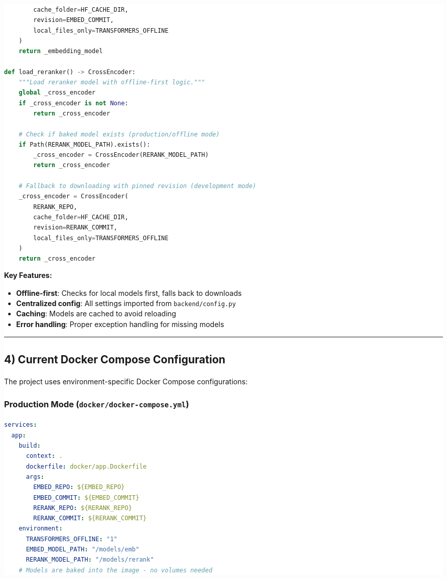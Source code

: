 ```python
        cache_folder=HF_CACHE_DIR,
        revision=EMBED_COMMIT,
        local_files_only=TRANSFORMERS_OFFLINE
    )
    return _embedding_model

def load_reranker() -> CrossEncoder:
    """Load reranker model with offline-first logic."""
    global _cross_encoder
    if _cross_encoder is not None:
        return _cross_encoder

    # Check if baked model exists (production/offline mode)
    if Path(RERANK_MODEL_PATH).exists():
        _cross_encoder = CrossEncoder(RERANK_MODEL_PATH)
        return _cross_encoder

    # Fallback to downloading with pinned revision (development mode)
    _cross_encoder = CrossEncoder(
        RERANK_REPO,
        cache_folder=HF_CACHE_DIR,
        revision=RERANK_COMMIT,
        local_files_only=TRANSFORMERS_OFFLINE
    )
    return _cross_encoder
```

**Key Features:**
- **Offline-first**: Checks for local models first, falls back to downloads
- **Centralized config**: All settings imported from `backend/config.py`
- **Caching**: Models are cached to avoid reloading
- **Error handling**: Proper exception handling for missing models

---

## 4) Current Docker Compose Configuration

The project uses environment-specific Docker Compose configurations:

### Production Mode (`docker/docker-compose.yml`)
```yaml
services:
  app:
    build:
      context: .
      dockerfile: docker/app.Dockerfile
      args:
        EMBED_REPO: ${EMBED_REPO}
        EMBED_COMMIT: ${EMBED_COMMIT}
        RERANK_REPO: ${RERANK_REPO}
        RERANK_COMMIT: ${RERANK_COMMIT}
    environment:
      TRANSFORMERS_OFFLINE: "1"
      EMBED_MODEL_PATH: "/models/emb"
      RERANK_MODEL_PATH: "/models/rerank"
    # Models are baked into the image - no volumes needed
```
